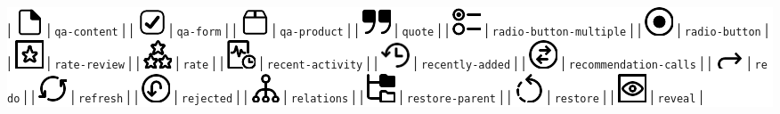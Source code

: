 | ![qa-content](img/icons/qa-content.svg.png)                                     | `qa-content`                   |
| ![qa-form](img/icons/qa-form.svg.png)                                           | `qa-form`                      |
| ![qa-product](img/icons/qa-product.svg.png)                                     | `qa-product`                   |
| ![quote](img/icons/quote.svg.png)                                               | `quote`                        |
| ![radio-button-multiple](img/icons/radio-button-multiple.svg.png)               | `radio-button-multiple`        |
| ![radio-button](img/icons/radio-button.svg.png)                                 | `radio-button`                 |
| ![rate-review](img/icons/rate-review.svg.png)                                   | `rate-review`                  |
| ![rate](img/icons/rate.svg.png)                                                 | `rate`                         |
| ![recent-activity](img/icons/recent-activity.svg.png)                           | `recent-activity`              |
| ![recently-added](img/icons/recently-added.svg.png)                             | `recently-added`               |
| ![recommendation-calls](img/icons/recommendation-calls.svg.png)                 | `recommendation-calls`         |
| ![redo](img/icons/redo.svg.png)                                                 | `redo`                         |
| ![refresh](img/icons/refresh.svg.png)                                           | `refresh`                      |
| ![rejected](img/icons/rejected.svg.png)                                         | `rejected`                     |
| ![relations](img/icons/relations.svg.png)                                       | `relations`                    |
| ![restore-parent](img/icons/restore-parent.svg.png)                             | `restore-parent`               |
| ![restore](img/icons/restore.svg.png)                                           | `restore`                      |
| ![reveal](img/icons/reveal.svg.png)                                             | `reveal`                       |